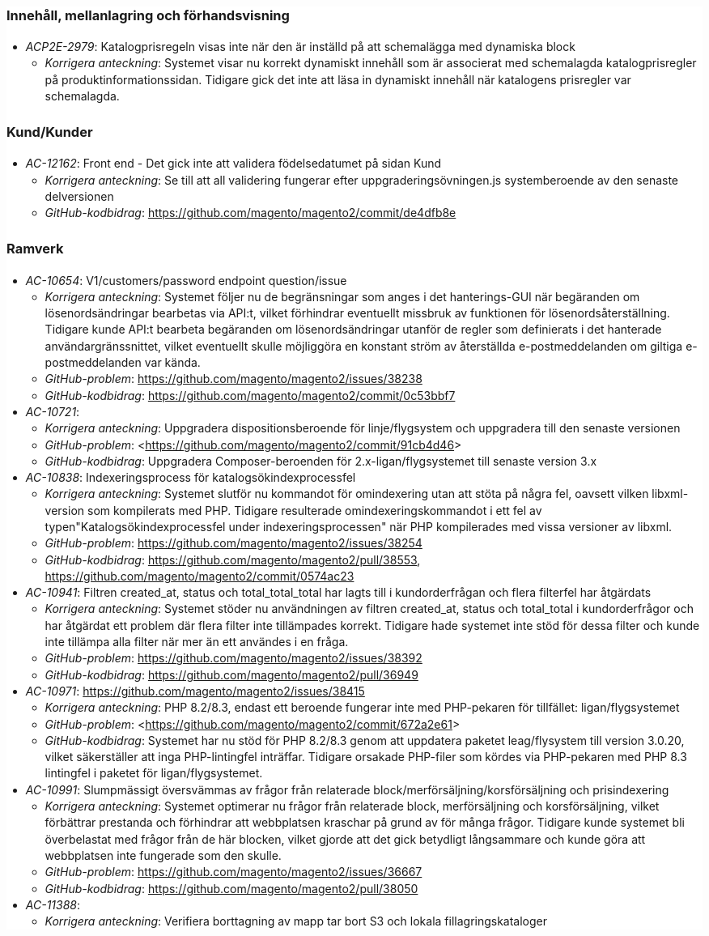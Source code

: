 ### Innehåll, mellanlagring och förhandsvisning

* _ACP2E-2979_: Katalogprisregeln visas inte när den är inställd på att schemalägga med dynamiska block
   * _Korrigera anteckning_: Systemet visar nu korrekt dynamiskt innehåll som är associerat med schemalagda katalogprisregler på produktinformationssidan. Tidigare gick det inte att läsa in dynamiskt innehåll när katalogens prisregler var schemalagda.

### Kund/Kunder

* _AC-12162_: Front end - Det gick inte att validera födelsedatumet på sidan Kund
   * _Korrigera anteckning_: Se till att all validering fungerar efter uppgraderingsövningen.js systemberoende av den senaste delversionen
   * _GitHub-kodbidrag_: <https://github.com/magento/magento2/commit/de4dfb8e>

### Ramverk

* _AC-10654_: V1/customers/password endpoint question/issue
   * _Korrigera anteckning_: Systemet följer nu de begränsningar som anges i det hanterings-GUI när begäranden om lösenordsändringar bearbetas via API:t, vilket förhindrar eventuellt missbruk av funktionen för lösenordsåterställning. Tidigare kunde API:t bearbeta begäranden om lösenordsändringar utanför de regler som definierats i det hanterade användargränssnittet, vilket eventuellt skulle möjliggöra en konstant ström av återställda e-postmeddelanden om giltiga e-postmeddelanden var kända.
   * _GitHub-problem_: <https://github.com/magento/magento2/issues/38238>
   * _GitHub-kodbidrag_: <https://github.com/magento/magento2/commit/0c53bbf7>
* _AC-10721_:
   * _Korrigera anteckning_: Uppgradera dispositionsberoende för linje/flygsystem och uppgradera till den senaste versionen
   * _GitHub-problem_: &lt;<https://github.com/magento/magento2/commit/91cb4d46>>
   * _GitHub-kodbidrag_: Uppgradera Composer-beroenden för 2.x-ligan/flygsystemet till senaste version 3.x
* _AC-10838_: Indexeringsprocess för katalogsökindexprocessfel
   * _Korrigera anteckning_: Systemet slutför nu kommandot för omindexering utan att stöta på några fel, oavsett vilken libxml-version som kompilerats med PHP. Tidigare resulterade omindexeringskommandot i ett fel av typen&quot;Katalogsökindexprocessfel under indexeringsprocessen&quot; när PHP kompilerades med vissa versioner av libxml.
   * _GitHub-problem_: <https://github.com/magento/magento2/issues/38254>
   * _GitHub-kodbidrag_: <https://github.com/magento/magento2/pull/38553>, <https://github.com/magento/magento2/commit/0574ac23>
* _AC-10941_: Filtren created_at, status och total_total_total har lagts till i kundorderfrågan och flera filterfel har åtgärdats
   * _Korrigera anteckning_: Systemet stöder nu användningen av filtren created_at, status och total_total i kundorderfrågor och har åtgärdat ett problem där flera filter inte tillämpades korrekt. Tidigare hade systemet inte stöd för dessa filter och kunde inte tillämpa alla filter när mer än ett användes i en fråga.
   * _GitHub-problem_: <https://github.com/magento/magento2/issues/38392>
   * _GitHub-kodbidrag_: <https://github.com/magento/magento2/pull/36949>
* _AC-10971_: https://github.com/magento/magento2/issues/38415
   * _Korrigera anteckning_: PHP 8.2/8.3, endast ett beroende fungerar inte med PHP-pekaren för tillfället: ligan/flygsystemet
   * _GitHub-problem_: &lt;<https://github.com/magento/magento2/commit/672a2e61>>
   * _GitHub-kodbidrag_: Systemet har nu stöd för PHP 8.2/8.3 genom att uppdatera paketet leag/flysystem till version 3.0.20, vilket säkerställer att inga PHP-lintingfel inträffar. Tidigare orsakade PHP-filer som kördes via PHP-pekaren med PHP 8.3 lintingfel i paketet för ligan/flygsystemet.
* _AC-10991_: Slumpmässigt översvämmas av frågor från relaterade block/merförsäljning/korsförsäljning och prisindexering
   * _Korrigera anteckning_: Systemet optimerar nu frågor från relaterade block, merförsäljning och korsförsäljning, vilket förbättrar prestanda och förhindrar att webbplatsen kraschar på grund av för många frågor. Tidigare kunde systemet bli överbelastat med frågor från de här blocken, vilket gjorde att det gick betydligt långsammare och kunde göra att webbplatsen inte fungerade som den skulle.
   * _GitHub-problem_: <https://github.com/magento/magento2/issues/36667>
   * _GitHub-kodbidrag_: <https://github.com/magento/magento2/pull/38050>
* _AC-11388_:
   * _Korrigera anteckning_: Verifiera borttagning av mapp tar bort S3 och lokala fillagringskataloger